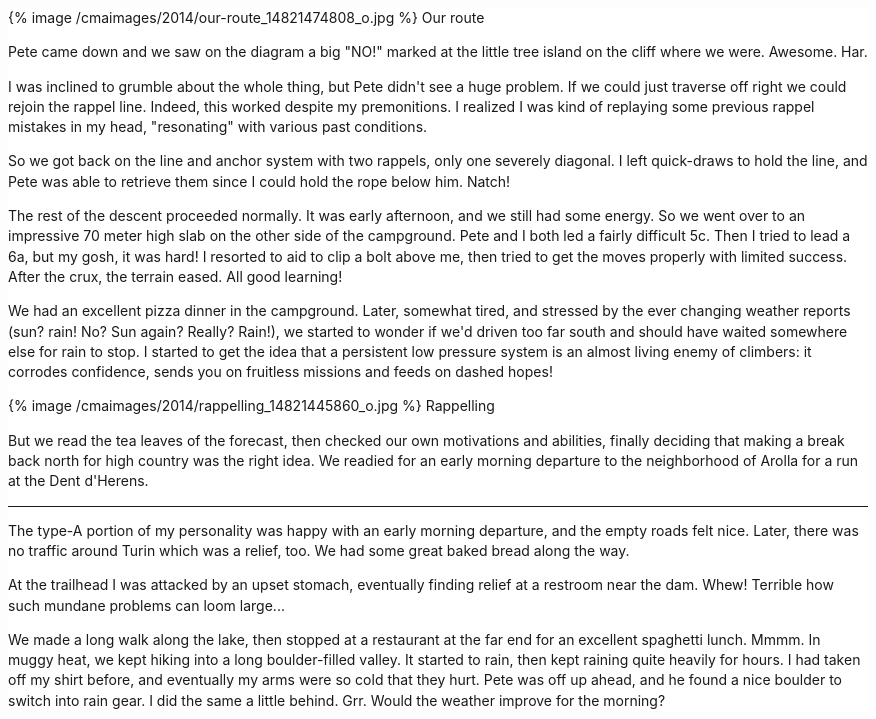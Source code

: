 
{% image /cmaimages/2014/our-route_14821474808_o.jpg %}
Our route


Pete came down and we saw on the diagram a big "NO!" marked at the little tree
island on the cliff where we were. Awesome. Har.

I was inclined to grumble about the whole thing, but Pete didn't see a huge
problem. If we could just traverse off right we could rejoin the rappel
line. Indeed, this worked despite my premonitions. I realized I was kind of
replaying some previous rappel mistakes in my head, "resonating" with various
past conditions.

So we got back on the line and anchor system with two rappels, only one severely
diagonal. I left quick-draws to hold the line, and Pete was able to retrieve
them since I could hold the rope below him. Natch!

The rest of the descent proceeded normally. It was early afternoon, and we still
had some energy. So we went over to an impressive 70 meter high slab on the
other side of the campground. Pete and I both led a fairly difficult 5c. Then I
tried to lead a 6a, but my gosh, it was hard! I resorted to aid to clip a bolt
above me, then tried to get the moves properly with limited success. After the
crux, the terrain eased. All good learning!

We had an excellent pizza dinner in the campground. Later, somewhat tired, and
stressed by the ever changing weather reports (sun? rain! No? Sun again? Really?
Rain!), we started to wonder if we'd driven too far south and should have waited
somewhere else for rain to stop. I started to get the idea that a persistent low
pressure system is an almost living enemy of climbers: it corrodes confidence,
sends you on fruitless missions and feeds on dashed hopes!

{% image /cmaimages/2014/rappelling_14821445860_o.jpg %}
Rappelling



But we read the tea leaves of the forecast, then checked our own motivations and
abilities, finally deciding that making a break back north for high country was
the right idea. We readied for an early morning departure to the neighborhood of
Arolla for a run at the Dent d'Herens.

* * *

The type-A portion of my personality was happy with an early morning departure,
and the empty roads felt nice. Later, there was no traffic around Turin which
was a relief, too. We had some great baked bread along the way.

At the trailhead I was attacked by an upset stomach, eventually finding relief
at a restroom near the dam. Whew! Terrible how such mundane problems can loom
large...

We made a long walk along the lake, then stopped at a restaurant at the far end
for an excellent spaghetti lunch. Mmmm. In muggy heat, we kept hiking into a
long boulder-filled valley. It started to rain, then kept raining quite heavily
for hours. I had taken off my shirt before, and eventually my arms were so cold
that they hurt. Pete was off up ahead, and he found a nice boulder to switch
into rain gear. I did the same a little behind. Grr. Would the weather improve
for the morning?
